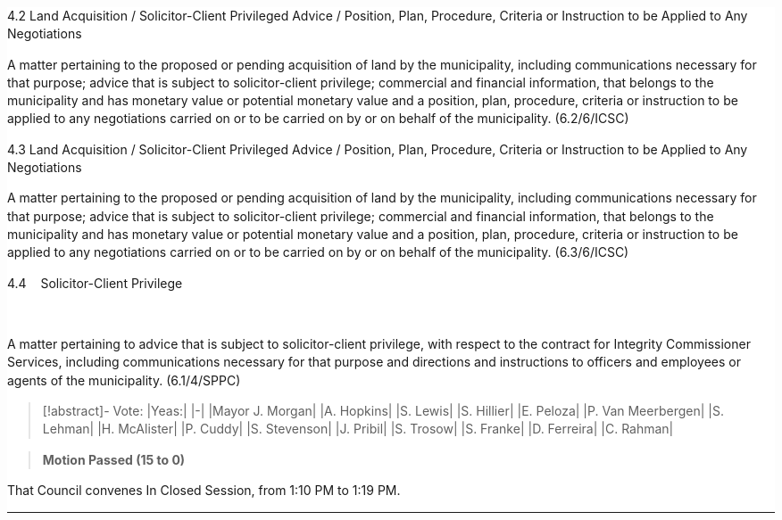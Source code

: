 

4.2 Land Acquisition / Solicitor-Client Privileged Advice / Position, Plan, Procedure, Criteria or Instruction to be Applied to Any Negotiations 



A matter pertaining to the proposed or pending acquisition of land by the municipality, including communications necessary for that purpose; advice that is subject to solicitor-client privilege; commercial and financial information, that belongs to the municipality and has monetary value or potential monetary value and a position, plan, procedure, criteria or instruction to be applied to any negotiations carried on or to be carried on by or on behalf of the municipality. (6.2/6/ICSC)



4.3 Land Acquisition / Solicitor-Client Privileged Advice / Position, Plan, Procedure, Criteria or Instruction to be Applied to Any Negotiations 



A matter pertaining to the proposed or pending acquisition of land by the municipality, including communications necessary for that purpose; advice that is subject to solicitor-client privilege; commercial and financial information, that belongs to the municipality and has monetary value or potential monetary value and a position, plan, procedure, criteria or instruction to be applied to any negotiations carried on or to be carried on by or on behalf of the municipality. (6.3/6/ICSC)



4.4    Solicitor-Client Privilege    

   

A matter pertaining to advice that is subject to solicitor-client privilege, with respect to the contract for Integrity Commissioner Services, including communications necessary for that purpose and directions and instructions to officers and employees or agents of the municipality. (6.1/4/SPPC)

> [!abstract]- Vote:
> |Yeas:|
> |-|
> |Mayor J. Morgan|
> |A. Hopkins|
> |S. Lewis|
> |S. Hillier|
> |E. Peloza|
> |P. Van Meerbergen|
> |S. Lehman|
> |H. McAlister|
> |P. Cuddy|
> |S. Stevenson|
> |J. Pribil|
> |S. Trosow|
> |S. Franke|
> |D. Ferreira|
> |C. Rahman|

> **Motion Passed (15 to 0)**

That Council convenes In Closed Session, from 1:10 PM to 1:19 PM.

****
